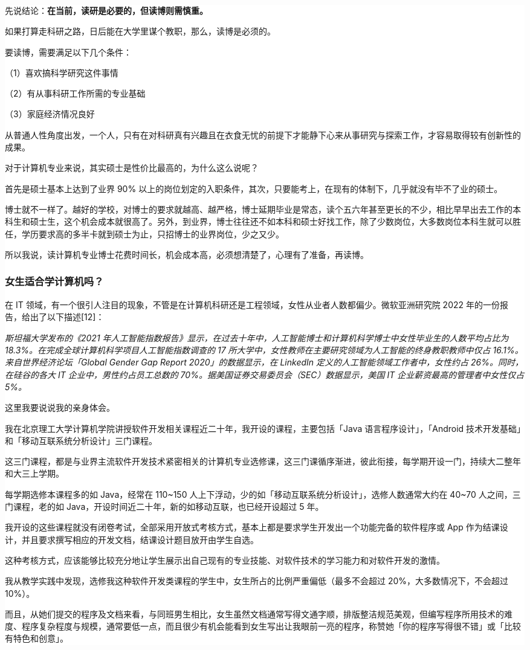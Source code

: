先说结论：**在当前，读研是必要的，但读博则需慎重。**


如果打算走科研之路，日后能在大学里谋个教职，那么，读博是必须的。


要读博，需要满足以下几个条件：


（1）喜欢搞科学研究这件事情


（2）有从事科研工作所需的专业基础


（3）家庭经济情况良好


从普通人性角度出发，一个人，只有在对科研真有兴趣且在衣食无忧的前提下才能静下心来从事研究与探索工作，才容易取得较有创新性的成果。


对于计算机专业来说，其实硕士是性价比最高的，为什么这么说呢？


首先是硕士基本上达到了业界 90% 以上的岗位划定的入职条件，其次，只要能考上，在现有的体制下，几乎就没有毕不了业的硕士。


博士就不一样了。越好的学校，对博士的要求就越高、越严格，博士延期毕业是常态，读个五六年甚至更长的不少，相比早早出去工作的本科生和硕士生，这个机会成本就很高了。另外，到业界，博士往往还不如本科和硕士好找工作，除了少数岗位，大多数岗位本科生就可以胜任，学历要求高的多半卡就到硕士为止，只招博士的业界岗位，少之又少。


所以我说，读计算机专业博士花费时间长，机会成本高，必须想清楚了，心理有了准备，再读博。


### 女生适合学计算机吗？


在 IT 领域，有一个很引人注目的现象，不管是在计算机科研还是工程领域，女性从业者人数都偏少。微软亚洲研究院 2022 年的一份报告，给出了以下描述[12]：


*斯坦福大学发布的《2021 年人工智能指数报告》显示，在过去十年中，人工智能博士和计算机科学博士中女性毕业生的人数平均占比为 18.3%。在完成全球计算机科学项目人工智能指数调查的 17 所大学中，女性教师在主要研究领域为人工智能的终身教职教师中仅占 16.1%。来自世界经济论坛「Global Gender Gap Report 2020」的数据显示，在 LinkedIn 定义的人工智能领域工作者中，女性约占 26%。同时，在硅谷的各大 IT 企业中，男性约占员工总数的 70%。据美国证券交易委员会（SEC）数据显示，美国 IT 企业薪资最高的管理者中女性仅占 5%。*


这里我要说说我的亲身体会。


我在北京理工大学计算机学院讲授软件开发相关课程近二十年，我开设的课程，主要包括「Java 语言程序设计」，「Android 技术开发基础」和「移动互联系统分析设计」三门课程。


这三门课程，都是与业界主流软件开发技术紧密相关的计算机专业选修课，这三门课循序渐进，彼此衔接，每学期开设一门，持续大二整年和大三上学期。


每学期选修本课程多的如 Java，经常在 110~150 人上下浮动，少的如「移动互联系统分析设计」，选修人数通常大约在 40~70 人之间，三门课程，老的如 Java，开设时间近二十年，新的如移动互联，也已经开设超过 5 年。


我开设的这些课程就没有闭卷考试，全部采用开放式考核方式，基本上都是要求学生开发出一个功能完备的软件程序或 App 作为结课设计，并且要求撰写相应的开发文档，结课设计题目放开由学生自选。


这种考核方式，应该能够比较充分地让学生展示出自己现有的专业技能、对软件技术的学习能力和对软件开发的激情。


我从教学实践中发现，选修我这种软件开发类课程的学生中，女生所占的比例严重偏低（最多不会超过 20%，大多数情况下，不会超过 10%）。


而且，从她们提交的程序及文档来看，与同班男生相比，女生虽然文档通常写得文通字顺，排版整洁规范美观，但编写程序所用技术的难度、程序复杂程度与规模，通常要低一点，而且很少有机会能看到女生写出让我眼前一亮的程序，称赞她「你的程序写得很不错」或「比较有特色和创意」。
